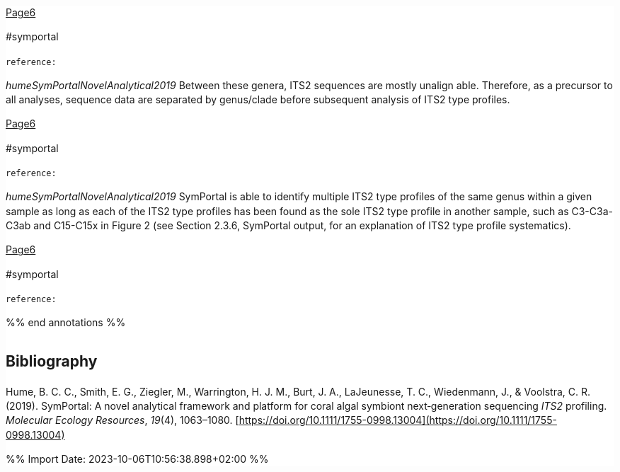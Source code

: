 [Page6](zotero://open-pdf/library/items/WYVTD9P2?page=6&a=MPFCXQXH)
	
	
#symportal
	
	
	reference:

*humeSymPortalNovelAnalytical2019*
	Between	these	genera, 	ITS2	sequences	are	mostly	unalign able.	Therefore,	 as	a	precursor	 to	all	analyses,	 sequence	 data	are	 separated	by	genus/clade	 before	subsequent	analysis	of	ITS2	type	 profiles. 
	
[Page6](zotero://open-pdf/library/items/WYVTD9P2?page=6&a=2YYITE53)
	
	
#symportal
	
	
	reference:

*humeSymPortalNovelAnalytical2019*
	SymPortal	is	able	to	 identify	multiple	ITS2	type	profiles	of	the	same	genus	within	a	given	 sample	as	long	as	each	of	the	 ITS2	type	profiles	 has	been	found	as	 the	sole	 ITS2	type	profile	 in	another	 sample,	such	as	C3-C3a-C3ab	 and	C15-C15x	in	Figure	2	(see	Section	 2.3.6,	SymPortal	output,	for	 an	explanation	of	ITS2	type	profile	systematics). 
	
[Page6](zotero://open-pdf/library/items/WYVTD9P2?page=6&a=HFTMYMX8)
	
	
#symportal
	
	
	reference:


%% end annotations %%

## Bibliography

Hume, B. C. C., Smith, E. G., Ziegler, M., Warrington, H. J. M., Burt, J. A., LaJeunesse, T. C., Wiedenmann, J., & Voolstra, C. R. (2019). SymPortal: A novel analytical framework and platform for coral algal symbiont next‐generation sequencing _ITS2_ profiling. _Molecular Ecology Resources_, _19_(4), 1063–1080. [https://doi.org/10.1111/1755-0998.13004](https://doi.org/10.1111/1755-0998.13004)

%% Import Date: 2023-10-06T10:56:38.898+02:00 %%
